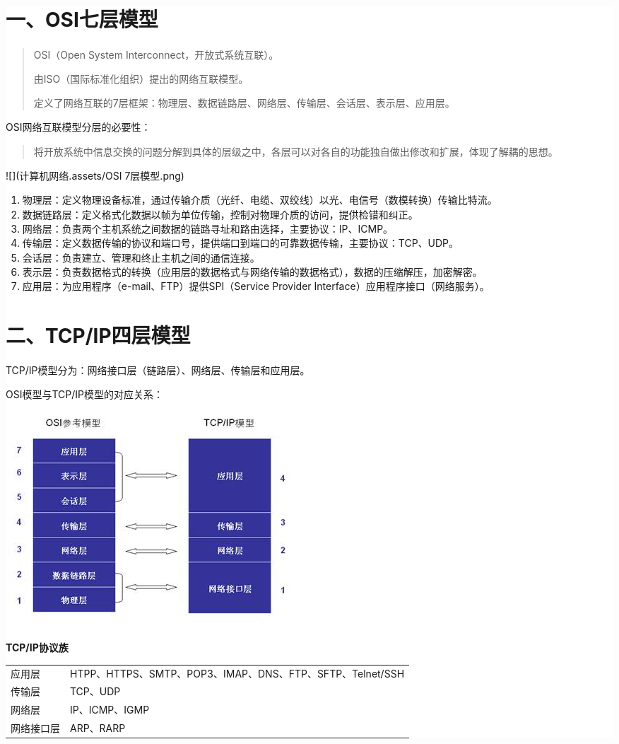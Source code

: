 # 一、OSI七层模型

> OSI（Open System Interconnect，开放式系统互联）。
>
> 由ISO（国际标准化组织）提出的网络互联模型。
>
> 定义了网络互联的7层框架：物理层、数据链路层、网络层、传输层、会话层、表示层、应用层。

OSI网络互联模型分层的必要性：

> 将开放系统中信息交换的问题分解到具体的层级之中，各层可以对各自的功能独自做出修改和扩展，体现了解耦的思想。

![](计算机网络.assets/OSI 7层模型.png)

1. 物理层：定义物理设备标准，通过传输介质（光纤、电缆、双绞线）以光、电信号（数模转换）传输比特流。
2. 数据链路层：定义格式化数据以帧为单位传输，控制对物理介质的访问，提供检错和纠正。
3. 网络层：负责两个主机系统之间数据的链路寻址和路由选择，主要协议：IP、ICMP。
4. 传输层：定义数据传输的协议和端口号，提供端口到端口的可靠数据传输，主要协议：TCP、UDP。
5. 会话层：负责建立、管理和终止主机之间的通信连接。
6. 表示层：负责数据格式的转换（应用层的数据格式与网络传输的数据格式），数据的压缩解压，加密解密。
7. 应用层：为应用程序（e-mail、FTP）提供SPI（Service Provider Interface）应用程序接口（网络服务）。

# 二、TCP/IP四层模型

TCP/IP模型分为：网络接口层（链路层）、网络层、传输层和应用层。

OSI模型与TCP/IP模型的对应关系：

​         ![img](计算机网络.assets/clip_image002.jpg)  

**TCP/IP协议族**

|            |                                                           |
| ---------- | --------------------------------------------------------- |
| 应用层     | HTPP、HTTPS、SMTP、POP3、IMAP、DNS、FTP、SFTP、Telnet/SSH |
| 传输层     | TCP、UDP                                                  |
| 网络层     | IP、ICMP、IGMP                                            |
| 网络接口层 | ARP、RARP                                                 |

